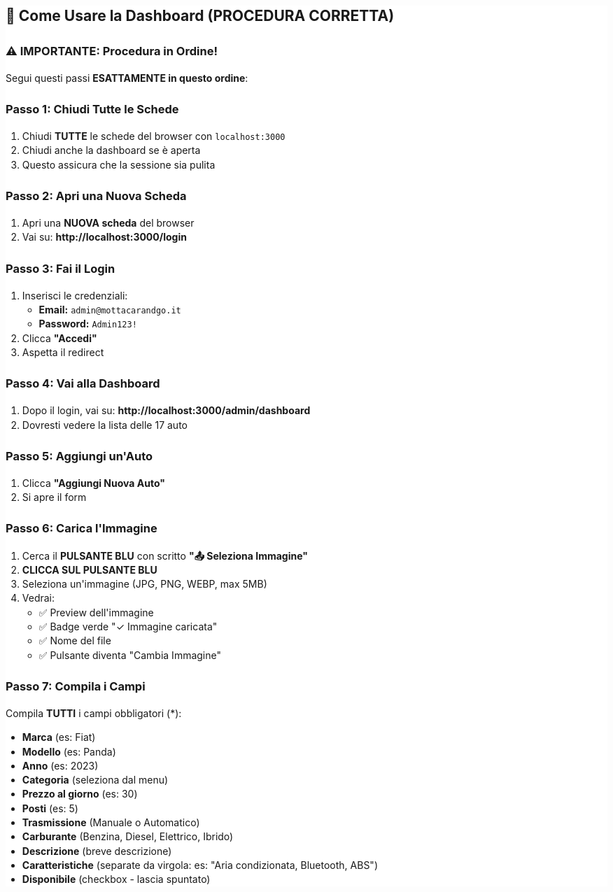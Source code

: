 
## 🚀 Come Usare la Dashboard (PROCEDURA CORRETTA)

### ⚠️ IMPORTANTE: Procedura in Ordine!

Segui questi passi **ESATTAMENTE in questo ordine**:

### Passo 1: Chiudi Tutte le Schede

1. Chiudi **TUTTE** le schede del browser con `localhost:3000`
2. Chiudi anche la dashboard se è aperta
3. Questo assicura che la sessione sia pulita

### Passo 2: Apri una Nuova Scheda

1. Apri una **NUOVA scheda** del browser
2. Vai su: **http://localhost:3000/login**

### Passo 3: Fai il Login

1. Inserisci le credenziali:
   - **Email:** `admin@mottacarandgo.it`
   - **Password:** `Admin123!`
2. Clicca **"Accedi"**
3. Aspetta il redirect

### Passo 4: Vai alla Dashboard

1. Dopo il login, vai su: **http://localhost:3000/admin/dashboard**
2. Dovresti vedere la lista delle 17 auto

### Passo 5: Aggiungi un'Auto

1. Clicca **"Aggiungi Nuova Auto"**
2. Si apre il form

### Passo 6: Carica l'Immagine

1. Cerca il **PULSANTE BLU** con scritto **"📤 Seleziona Immagine"**
2. **CLICCA SUL PULSANTE BLU**
3. Seleziona un'immagine (JPG, PNG, WEBP, max 5MB)
4. Vedrai:
   - ✅ Preview dell'immagine
   - ✅ Badge verde "✓ Immagine caricata"
   - ✅ Nome del file
   - ✅ Pulsante diventa "Cambia Immagine"

### Passo 7: Compila i Campi

Compila **TUTTI** i campi obbligatori (*):

- **Marca** (es: Fiat)
- **Modello** (es: Panda)
- **Anno** (es: 2023)
- **Categoria** (seleziona dal menu)
- **Prezzo al giorno** (es: 30)
- **Posti** (es: 5)
- **Trasmissione** (Manuale o Automatico)
- **Carburante** (Benzina, Diesel, Elettrico, Ibrido)
- **Descrizione** (breve descrizione)
- **Caratteristiche** (separate da virgola: es: "Aria condizionata, Bluetooth, ABS")
- **Disponibile** (checkbox - lascia spuntato)
